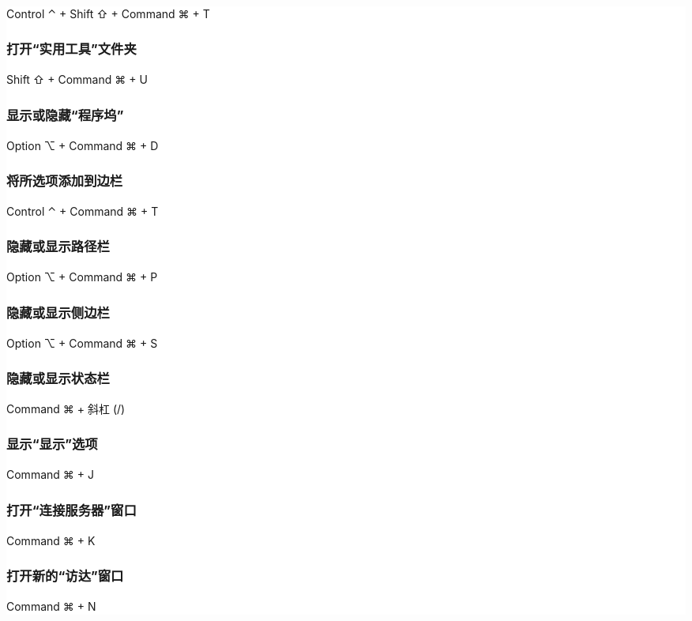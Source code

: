 Control ⌃ + Shift ⇧ + Command ⌘ + T

<MacKeybord :keys="['control', 'shift', 'command', 'T']" />

### 打开“实用工具”文件夹

Shift ⇧ + Command ⌘ + U

<MacKeybord :keys="['control', 'shift', 'command', 'U']" />

### 显示或隐藏“程序坞”

Option ⌥ + Command ⌘ + D

<MacKeybord :keys="['option', 'command', 'D']" />

### 将所选项添加到边栏

Control ⌃ + Command ⌘ + T

<MacKeybord :keys="['control', 'command', 'T']" />

### 隐藏或显示路径栏

Option ⌥ + Command ⌘ + P

<MacKeybord :keys="['option', 'command', 'P']" />

### 隐藏或显示侧边栏

Option ⌥ + Command ⌘ + S

<MacKeybord :keys="['option', 'command', 'S']" />

### 隐藏或显示状态栏

Command ⌘ + 斜杠 (/)

<MacKeybord :keys="['command', 'slash']" />

### 显示“显示”选项

Command ⌘ + J

<MacKeybord :keys="['command', 'J']" />

### 打开“连接服务器”窗口

Command ⌘ + K

<MacKeybord :keys="['command', 'K']" />

### 打开新的“访达”窗口

Command ⌘ + N

<MacKeybord :keys="['command', 'N']" />
